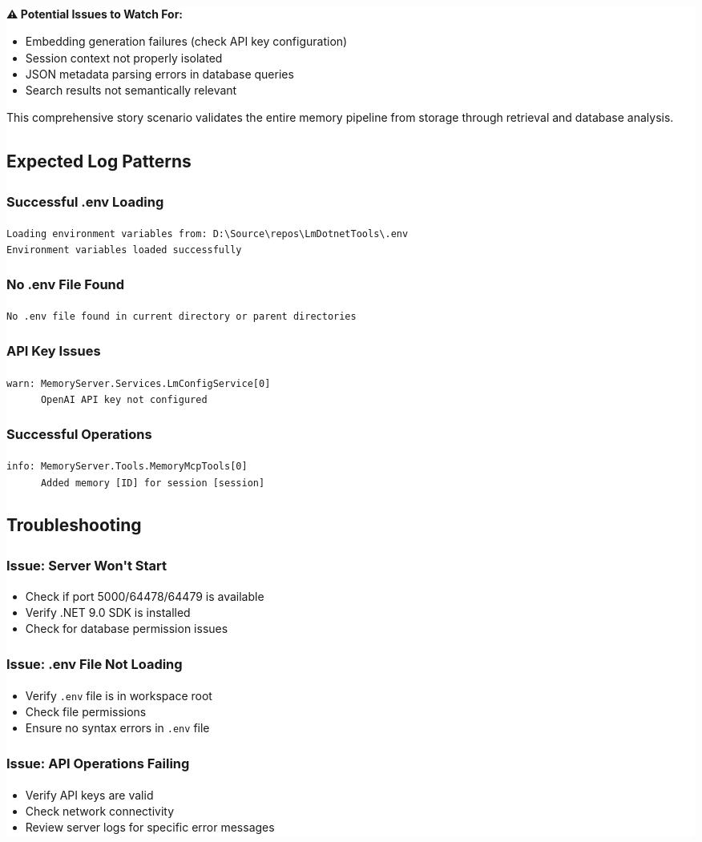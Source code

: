 **⚠️ Potential Issues to Watch For:**
- Embedding generation failures (check API key configuration)
- Session context not properly isolated
- JSON metadata parsing errors in database queries
- Search results not semantically relevant

This comprehensive story scenario validates the entire memory pipeline from storage through retrieval and database analysis.

## Expected Log Patterns

### Successful .env Loading
```
Loading environment variables from: D:\Source\repos\LmDotnetTools\.env
Environment variables loaded successfully
```

### No .env File Found
```
No .env file found in current directory or parent directories
```

### API Key Issues
```
warn: MemoryServer.Services.LmConfigService[0]
      OpenAI API key not configured
```

### Successful Operations
```
info: MemoryServer.Tools.MemoryMcpTools[0]
      Added memory [ID] for session [session]
```

## Troubleshooting

### Issue: Server Won't Start
- Check if port 5000/64478/64479 is available
- Verify .NET 9.0 SDK is installed
- Check for database permission issues

### Issue: .env File Not Loading
- Verify `.env` file is in workspace root
- Check file permissions
- Ensure no syntax errors in `.env` file

### Issue: API Operations Failing
- Verify API keys are valid
- Check network connectivity
- Review server logs for specific error messages
